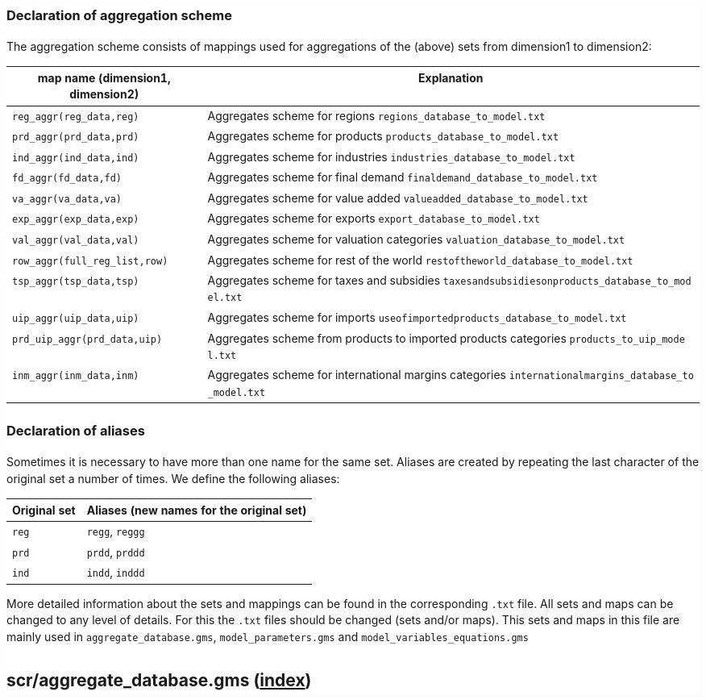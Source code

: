 

### Declaration of aggregation scheme

The aggregation scheme consists of mappings used for aggregations of the (above) sets from dimension1 to dimension2:

map name (dimension1, dimension2)       | Explanation
--------------------------------------- | -----------
`reg_aggr(reg_data,reg)`                | Aggregates scheme for regions `regions_database_to_model.txt `
`prd_aggr(prd_data,prd)`                | Aggregates scheme for products `products_database_to_model.txt`
`ind_aggr(ind_data,ind)`                | Aggregates scheme for industries `industries_database_to_model.txt`
`fd_aggr(fd_data,fd)`                   | Aggregates scheme for final demand `finaldemand_database_to_model.txt`
`va_aggr(va_data,va)`                   | Aggregates scheme for value added `valueadded_database_to_model.txt`
`exp_aggr(exp_data,exp)`                | Aggregates scheme for exports `export_database_to_model.txt`
`val_aggr(val_data,val)`                | Aggregates scheme for valuation categories `valuation_database_to_model.txt`
`row_aggr(full_reg_list,row)`           | Aggregates scheme for rest of the world `restoftheworld_database_to_model.txt`
`tsp_aggr(tsp_data,tsp)`                | Aggregates scheme for taxes and subsidies `taxesandsubsidiesonproducts_database_to_model.txt`
`uip_aggr(uip_data,uip)`                | Aggregates scheme for imports `useofimportedproducts_database_to_model.txt`
`prd_uip_aggr(prd_data,uip)`            | Aggregates scheme from products to imported products categories `products_to_uip_model.txt`
`inm_aggr(inm_data,inm)`                | Aggregates scheme for international margins categories `internationalmargins_database_to_model.txt`



### Declaration of aliases

Sometimes it is necessary to have more than one name for the same set. Aliases are created by repeating the last character of the original set a number of times. We define the following aliases:

Original set | Aliases (new names for the original set)
------------ | ----------------------------------------
`reg`        | `regg`, `reggg`
`prd`        | `prdd`, `prddd`
`ind`        | `indd`, `inddd`

More detailed information about the sets and mappings can be found in the corresponding `.txt` file. All sets and maps can be changed to any level of details.
For this the `.txt` files should be changed (sets and/or maps). This sets and maps in this file are mainly used in `aggregate_database.gms`, `model_parameters.gms` and `model_variables_equations.gms`

## scr/aggregate_database.gms ([index](#file-loading-structure))
